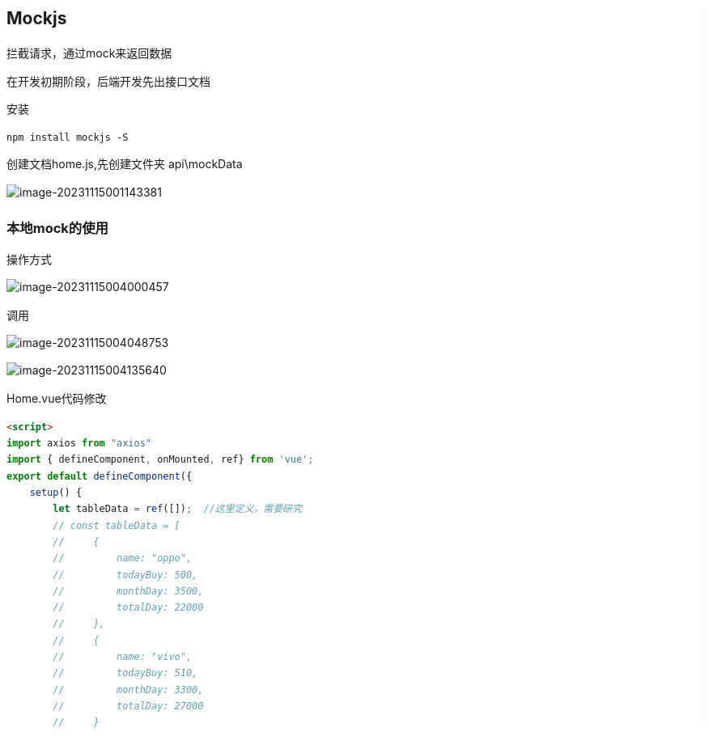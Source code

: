 



## Mockjs  

拦截请求，通过mock来返回数据

在开发初期阶段，后端开发先出接口文档



安装

```
npm install mockjs -S 
```

创建文档home.js,先创建文件夹 api\mockData

![image-20231115001143381](https://iteshell.oss-cn-beijing.aliyuncs.com/bookshell/golang/assets/image-20231115001143381.png)





### 本地mock的使用

操作方式

![image-20231115004000457](https://iteshell.oss-cn-beijing.aliyuncs.com/bookshell/golang/assets/image-20231115004000457.png)









调用



![image-20231115004048753](https://iteshell.oss-cn-beijing.aliyuncs.com/bookshell/golang/assets/image-20231115004048753.png)





![image-20231115004135640](https://iteshell.oss-cn-beijing.aliyuncs.com/bookshell/golang/assets/image-20231115004135640.png)







Home.vue代码修改

```html
<script>
import axios from "axios"
import { defineComponent, onMounted, ref} from 'vue';
export default defineComponent({
    setup() {
        let tableData = ref([]);  //这里定义，需要研究
        // const tableData = [
        //     {
        //         name: "oppo",
        //         todayBuy: 500,
        //         monthDay: 3500,
        //         totalDay: 22000
        //     },
        //     {
        //         name: "vivo",
        //         todayBuy: 510,
        //         monthDay: 3300,
        //         totalDay: 27000
        //     }
```